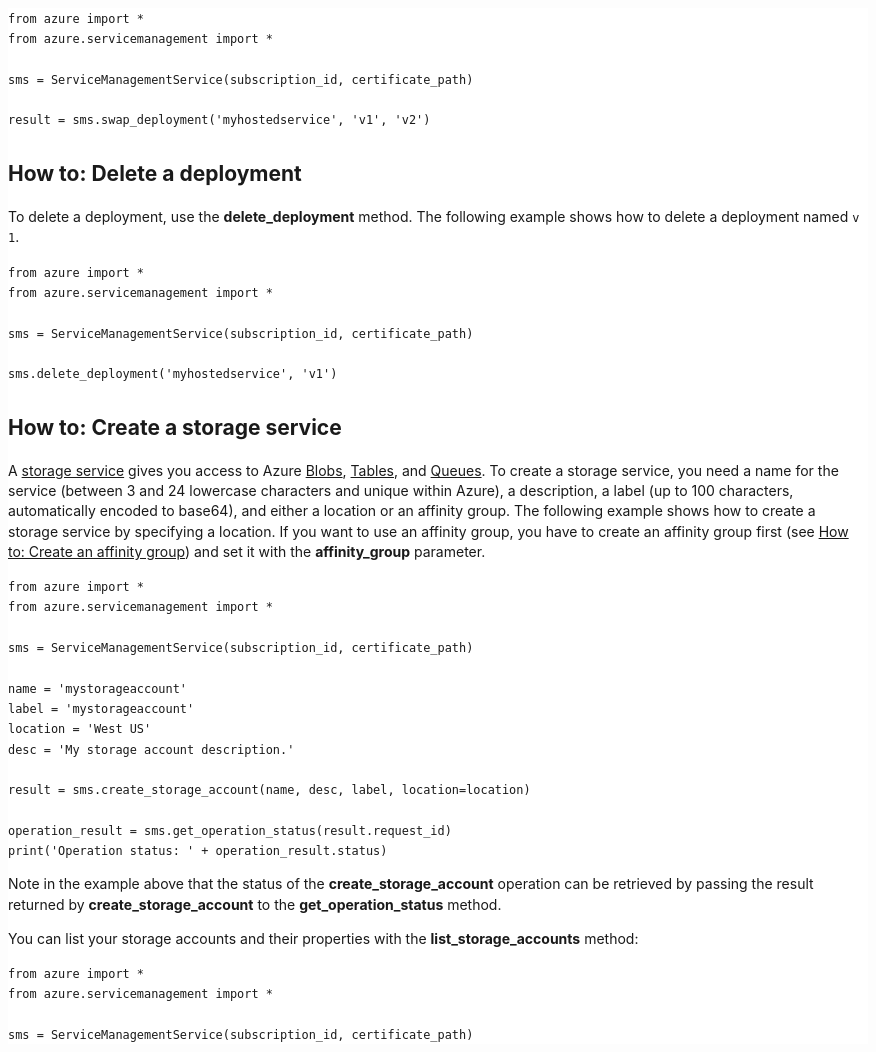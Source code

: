 	from azure import *
	from azure.servicemanagement import *

	sms = ServiceManagementService(subscription_id, certificate_path)

	result = sms.swap_deployment('myhostedservice', 'v1', 'v2')

## <a name="DeleteDeployment"> </a>How to: Delete a deployment

To delete a deployment, use the **delete\_deployment** method. The following example shows how to delete a deployment named `v1`.

	from azure import *
	from azure.servicemanagement import *

	sms = ServiceManagementService(subscription_id, certificate_path)

	sms.delete_deployment('myhostedservice', 'v1')

## <a name="CreateStorageService"> </a>How to: Create a storage service

A [storage service] gives you access to Azure [Blobs][azure-blobs], [Tables][azure-tables], and [Queues][azure-queues]. To create a storage service, you need a name for the service (between 3 and 24 lowercase characters and unique within Azure), a description, a label (up to 100 characters, automatically encoded to base64), and either a location or an affinity group. The following example shows how to create a storage service by specifying a location. If you want to use an affinity group, you have to create an affinity group first (see [How to: Create an affinity group](#CreateAffinityGroup)) and set it with the **affinity\_group** parameter.

	from azure import *
	from azure.servicemanagement import *

	sms = ServiceManagementService(subscription_id, certificate_path)

	name = 'mystorageaccount'
	label = 'mystorageaccount'
	location = 'West US'
	desc = 'My storage account description.'

	result = sms.create_storage_account(name, desc, label, location=location)

	operation_result = sms.get_operation_status(result.request_id)
	print('Operation status: ' + operation_result.status)

Note in the example above that the status of the **create\_storage\_account** operation can be retrieved by passing the result returned by **create\_storage\_account** to the **get\_operation\_status** method.  

You can list your storage accounts and their properties with the **list\_storage\_accounts** method:

	from azure import *
	from azure.servicemanagement import *

	sms = ServiceManagementService(subscription_id, certificate_path)


[What is Service Management]: #WhatIs
[Concepts]: #Concepts
[How to: Connect to service management]: #Connect
[How to: List available locations]: #ListAvailableLocations
[How to: Create a cloud service]: #CreateCloudService
[How to: Delete a cloud service]: #DeleteCloudService
[How to: Create a deployment]: #CreateDeployment
[How to: Update a deployment]: #UpdateDeployment
[How to: Move deployments between staging and production]: #MoveDeployments
[How to: Delete a deployment]: #DeleteDeployment
[How to: Create a storage service]: #CreateStorageService
[How to: Delete a storage service]: #DeleteStorageService
[How to: Create an affinity group]: #CreateAffinityGroup
[How to: Delete an affinity group]: #DeleteAffinityGroup
[How to: List available operating systems]: #ListOperatingSystems
[How to: Create an operating system image]: #CreateVMImage
[How to: Delete an operating system image]: #DeleteVMImage
[How to: Create a virtual machine]: #CreateVM
[How to: Delete a virtual machine]: #DeleteVM
[Next Steps]: #NextSteps
[management-portal]: https://manage.windowsazure.com/
[svc-mgmt-rest-api]: http://msdn.microsoft.com/library/windowsazure/ee460799.aspx
[download-SDK-Python]: https://www.windowsazure.com/en-us/develop/python/common-tasks/install-python/
[service package]: http://msdn.microsoft.com/library/windowsazure/jj155995.aspx
[Azure PowerShell cmdlets]: https://www.windowsazure.com/en-us/develop/php/how-to-guides/powershell-cmdlets/
[cspack commandline tool]: http://msdn.microsoft.com/library/windowsazure/gg432988.aspx
[Deploying an Azure Service]: http://msdn.microsoft.com/library/windowsazure/gg433027.aspx
[storage service]: https://www.windowsazure.com/en-us/manage/services/storage/what-is-a-storage-account/
[azure-blobs]: https://www.windowsazure.com/en-us/develop/python/how-to-guides/blob-service/
[azure-tables]: https://www.windowsazure.com/en-us/develop/python/how-to-guides/table-service/
[azure-queues]: https://www.windowsazure.com/en-us/develop/python/how-to-guides/queue-service/
[Azure Service Configuration Schema (.cscfg)]: http://msdn.microsoft.com/library/windowsazure/ee758710.aspx
[Cloud Services]: http://msdn.microsoft.com/library/windowsazure/jj155995.aspx
[Virtual Machines]: http://msdn.microsoft.com/library/windowsazure/jj156003.aspx
